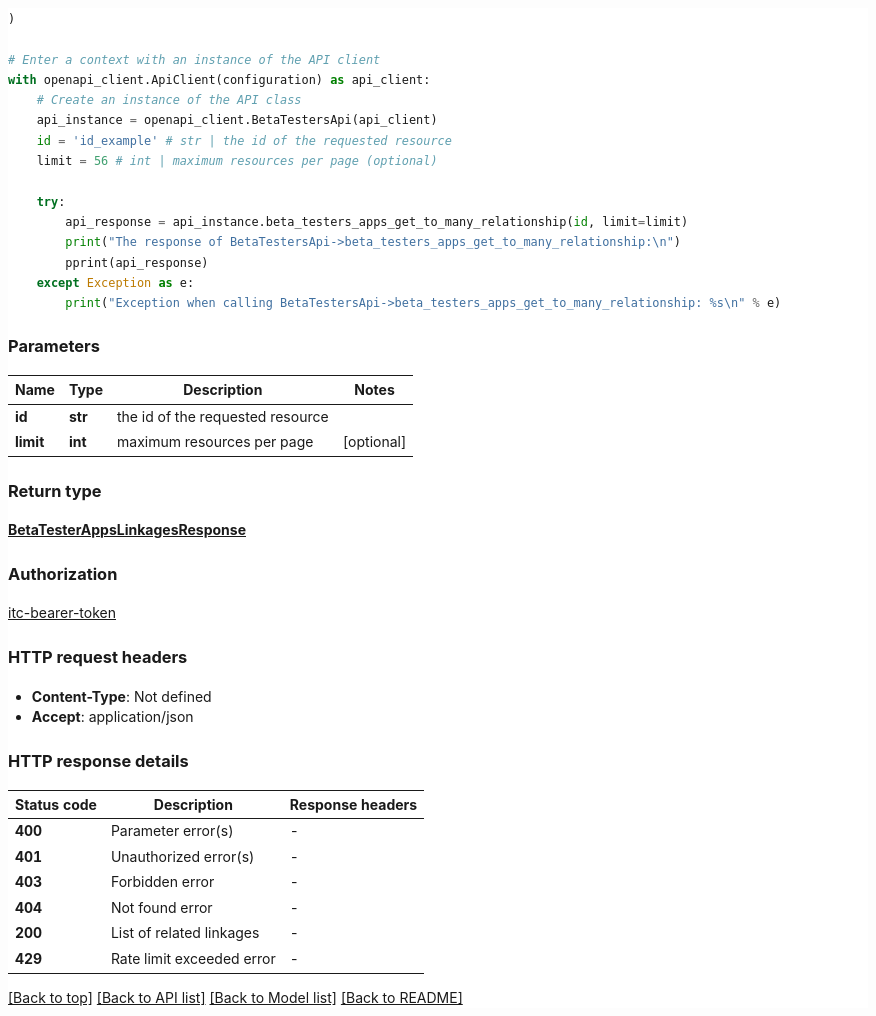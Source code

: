 ```python
)

# Enter a context with an instance of the API client
with openapi_client.ApiClient(configuration) as api_client:
    # Create an instance of the API class
    api_instance = openapi_client.BetaTestersApi(api_client)
    id = 'id_example' # str | the id of the requested resource
    limit = 56 # int | maximum resources per page (optional)

    try:
        api_response = api_instance.beta_testers_apps_get_to_many_relationship(id, limit=limit)
        print("The response of BetaTestersApi->beta_testers_apps_get_to_many_relationship:\n")
        pprint(api_response)
    except Exception as e:
        print("Exception when calling BetaTestersApi->beta_testers_apps_get_to_many_relationship: %s\n" % e)
```



### Parameters


Name | Type | Description  | Notes
------------- | ------------- | ------------- | -------------
 **id** | **str**| the id of the requested resource | 
 **limit** | **int**| maximum resources per page | [optional] 

### Return type

[**BetaTesterAppsLinkagesResponse**](BetaTesterAppsLinkagesResponse.md)

### Authorization

[itc-bearer-token](../README.md#itc-bearer-token)

### HTTP request headers

 - **Content-Type**: Not defined
 - **Accept**: application/json

### HTTP response details

| Status code | Description | Response headers |
|-------------|-------------|------------------|
**400** | Parameter error(s) |  -  |
**401** | Unauthorized error(s) |  -  |
**403** | Forbidden error |  -  |
**404** | Not found error |  -  |
**200** | List of related linkages |  -  |
**429** | Rate limit exceeded error |  -  |

[[Back to top]](#) [[Back to API list]](../README.md#documentation-for-api-endpoints) [[Back to Model list]](../README.md#documentation-for-models) [[Back to README]](../README.md)
